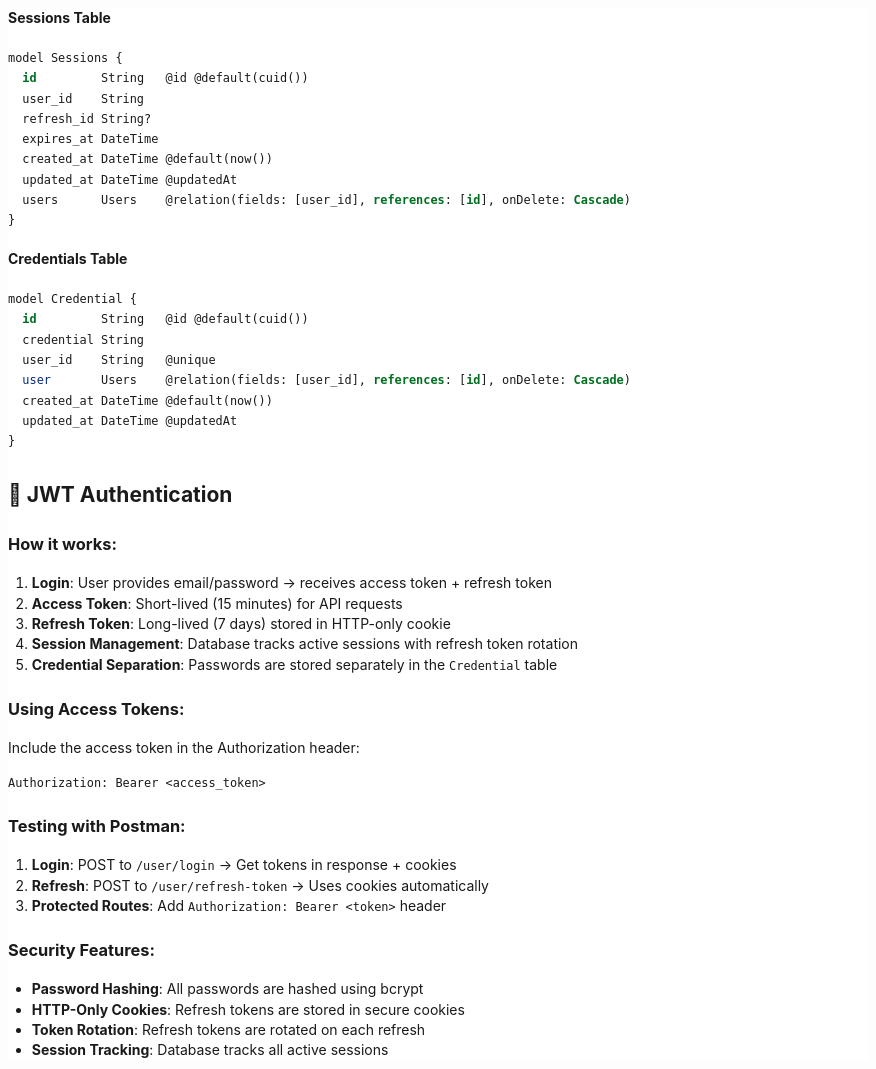 #### Sessions Table
```sql
model Sessions {
  id         String   @id @default(cuid())
  user_id    String
  refresh_id String?
  expires_at DateTime
  created_at DateTime @default(now())
  updated_at DateTime @updatedAt
  users      Users    @relation(fields: [user_id], references: [id], onDelete: Cascade)
}
```

#### Credentials Table
```sql
model Credential {
  id         String   @id @default(cuid())
  credential String
  user_id    String   @unique
  user       Users    @relation(fields: [user_id], references: [id], onDelete: Cascade)
  created_at DateTime @default(now())
  updated_at DateTime @updatedAt
}
```

## 🔐 JWT Authentication

### How it works:
1. **Login**: User provides email/password → receives access token + refresh token
2. **Access Token**: Short-lived (15 minutes) for API requests
3. **Refresh Token**: Long-lived (7 days) stored in HTTP-only cookie
4. **Session Management**: Database tracks active sessions with refresh token rotation
5. **Credential Separation**: Passwords are stored separately in the `Credential` table

### Using Access Tokens:
Include the access token in the Authorization header:
```
Authorization: Bearer <access_token>
```

### Testing with Postman:
1. **Login**: POST to `/user/login` → Get tokens in response + cookies
2. **Refresh**: POST to `/user/refresh-token` → Uses cookies automatically
3. **Protected Routes**: Add `Authorization: Bearer <token>` header

### Security Features:
- **Password Hashing**: All passwords are hashed using bcrypt
- **HTTP-Only Cookies**: Refresh tokens are stored in secure cookies
- **Token Rotation**: Refresh tokens are rotated on each refresh
- **Session Tracking**: Database tracks all active sessions
